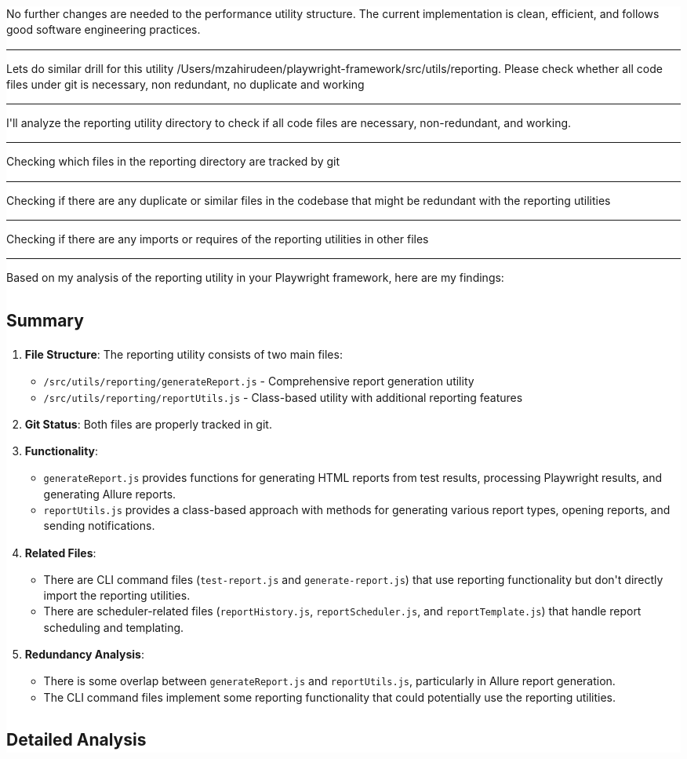 No further changes are needed to the performance utility structure. The current implementation is clean, efficient, and follows good software engineering practices.

---

Lets do similar drill for this utility /Users/mzahirudeen/playwright-framework/src/utils/reporting. Please check whether all code files under git is necessary, non redundant, no duplicate and working

---

I'll analyze the reporting utility directory to check if all code files are necessary, non-redundant, and working.

---

Checking which files in the reporting directory are tracked by git

---

Checking if there are any duplicate or similar files in the codebase that might be redundant with the reporting utilities

---

Checking if there are any imports or requires of the reporting utilities in other files

---

Based on my analysis of the reporting utility in your Playwright framework, here are my findings:

## Summary

1. **File Structure**: The reporting utility consists of two main files:
   - `/src/utils/reporting/generateReport.js` - Comprehensive report generation utility
   - `/src/utils/reporting/reportUtils.js` - Class-based utility with additional reporting features

2. **Git Status**: Both files are properly tracked in git.

3. **Functionality**:
   - `generateReport.js` provides functions for generating HTML reports from test results, processing Playwright results, and generating Allure reports.
   - `reportUtils.js` provides a class-based approach with methods for generating various report types, opening reports, and sending notifications.

4. **Related Files**: 
   - There are CLI command files (`test-report.js` and `generate-report.js`) that use reporting functionality but don't directly import the reporting utilities.
   - There are scheduler-related files (`reportHistory.js`, `reportScheduler.js`, and `reportTemplate.js`) that handle report scheduling and templating.

5. **Redundancy Analysis**:
   - There is some overlap between `generateReport.js` and `reportUtils.js`, particularly in Allure report generation.
   - The CLI command files implement some reporting functionality that could potentially use the reporting utilities.

## Detailed Analysis
